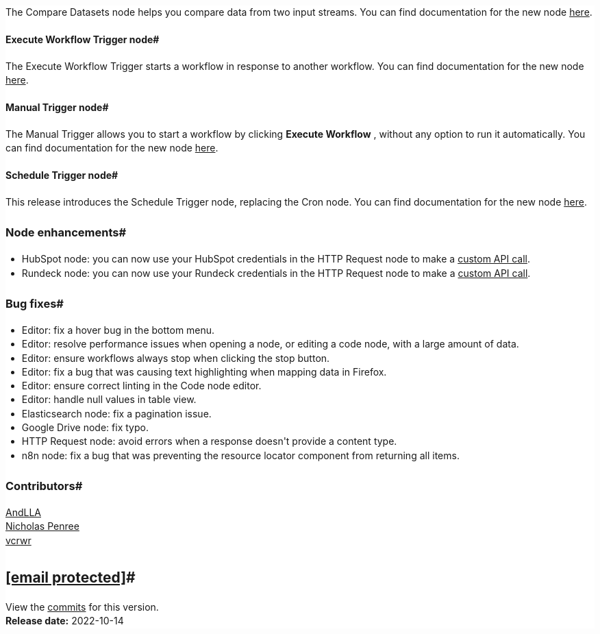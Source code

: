 The Compare Datasets node helps you compare data from two input streams. You can find documentation for the new node [here](../../integrations/builtin/core-nodes/n8n-nodes-base.comparedatasets/).

#### Execute Workflow Trigger node#

The Execute Workflow Trigger starts a workflow in response to another workflow. You can find documentation for the new node [here](../../integrations/builtin/core-nodes/n8n-nodes-base.executeworkflowtrigger/).

#### Manual Trigger node#

The Manual Trigger allows you to start a workflow by clicking **Execute Workflow** , without any option to run it automatically. You can find documentation for the new node [here](../../integrations/builtin/core-nodes/n8n-nodes-base.manualworkflowtrigger/).

#### Schedule Trigger node#

This release introduces the Schedule Trigger node, replacing the Cron node. You can find documentation for the new node [here](../../integrations/builtin/core-nodes/n8n-nodes-base.scheduletrigger/).

### Node enhancements#

  * HubSpot node: you can now use your HubSpot credentials in the HTTP Request node to make a [custom API call](../../integrations/custom-operations/).
  * Rundeck node: you can now use your Rundeck credentials in the HTTP Request node to make a [custom API call](../../integrations/custom-operations/).



### Bug fixes#

  * Editor: fix a hover bug in the bottom menu.
  * Editor: resolve performance issues when opening a node, or editing a code node, with a large amount of data.
  * Editor: ensure workflows always stop when clicking the stop button.
  * Editor: fix a bug that was causing text highlighting when mapping data in Firefox.
  * Editor: ensure correct linting in the Code node editor.
  * Editor: handle null values in table view.
  * Elasticsearch node: fix a pagination issue.
  * Google Drive node: fix typo.
  * HTTP Request node: avoid errors when a response doesn't provide a content type.
  * n8n node: fix a bug that was preventing the resource locator component from returning all items.



### Contributors#

[AndLLA](https://github.com/AndLLA)  
[Nicholas Penree](https://github.com/drudge)  
[vcrwr](https://github.com/vcrwr)

## [[email protected]](/cdn-cgi/l/email-protection)#

View the [commits](https://github.com/n8n-io/n8n/compare/n8n@0.198.1...n8n@0.198.2) for this version.  
**Release date:** 2022-10-14
